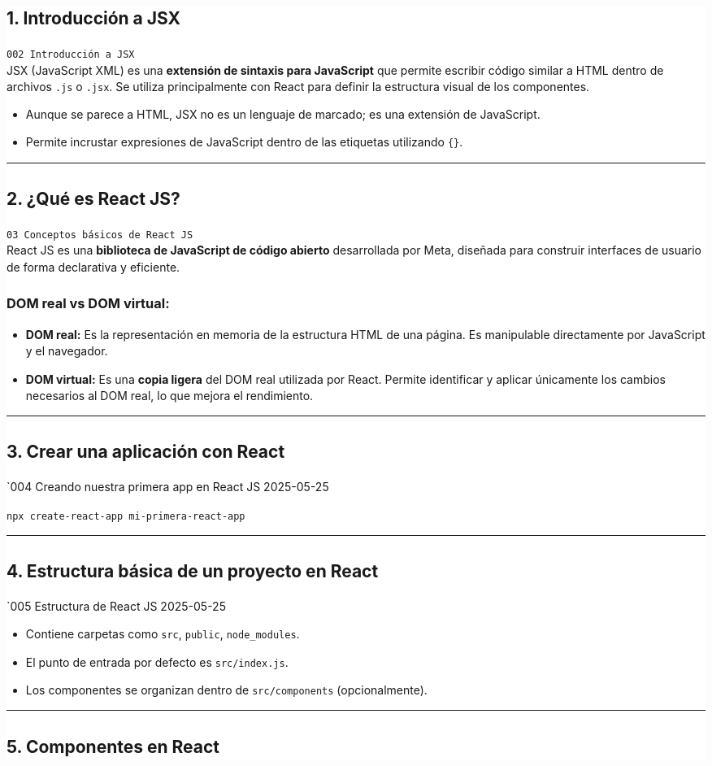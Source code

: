 ## 1. Introducción a JSX

 `002 Introducción a JSX`  
JSX (JavaScript XML) es una **extensión de sintaxis para JavaScript** que permite escribir código similar a HTML dentro de archivos `.js` o `.jsx`. Se utiliza principalmente con React para definir la estructura visual de los componentes.

- Aunque se parece a HTML, JSX no es un lenguaje de marcado; es una extensión de JavaScript.
    
- Permite incrustar expresiones de JavaScript dentro de las etiquetas utilizando `{}`.
    

---

## 2. ¿Qué es React JS?

 `03 Conceptos básicos de React JS`  
React JS es una **biblioteca de JavaScript de código abierto** desarrollada por Meta, diseñada para construir interfaces de usuario de forma declarativa y eficiente.

### DOM real vs DOM virtual:

- **DOM real:** Es la representación en memoria de la estructura HTML de una página. Es manipulable directamente por JavaScript y el navegador.
    
- **DOM virtual:** Es una **copia ligera** del DOM real utilizada por React. Permite identificar y aplicar únicamente los cambios necesarios al DOM real, lo que mejora el rendimiento.
    

---

## 3. Crear una aplicación con React

 `004 Creando nuestra primera app en React JS 2025-05-25

```bash
npx create-react-app mi-primera-react-app
```

---

## 4. Estructura básica de un proyecto en React

 `005 Estructura de React JS 2025-05-25

- Contiene carpetas como `src`, `public`, `node_modules`.
    
- El punto de entrada por defecto es `src/index.js`.
    
- Los componentes se organizan dentro de `src/components` (opcionalmente).
    

---

## 5. Componentes en React
